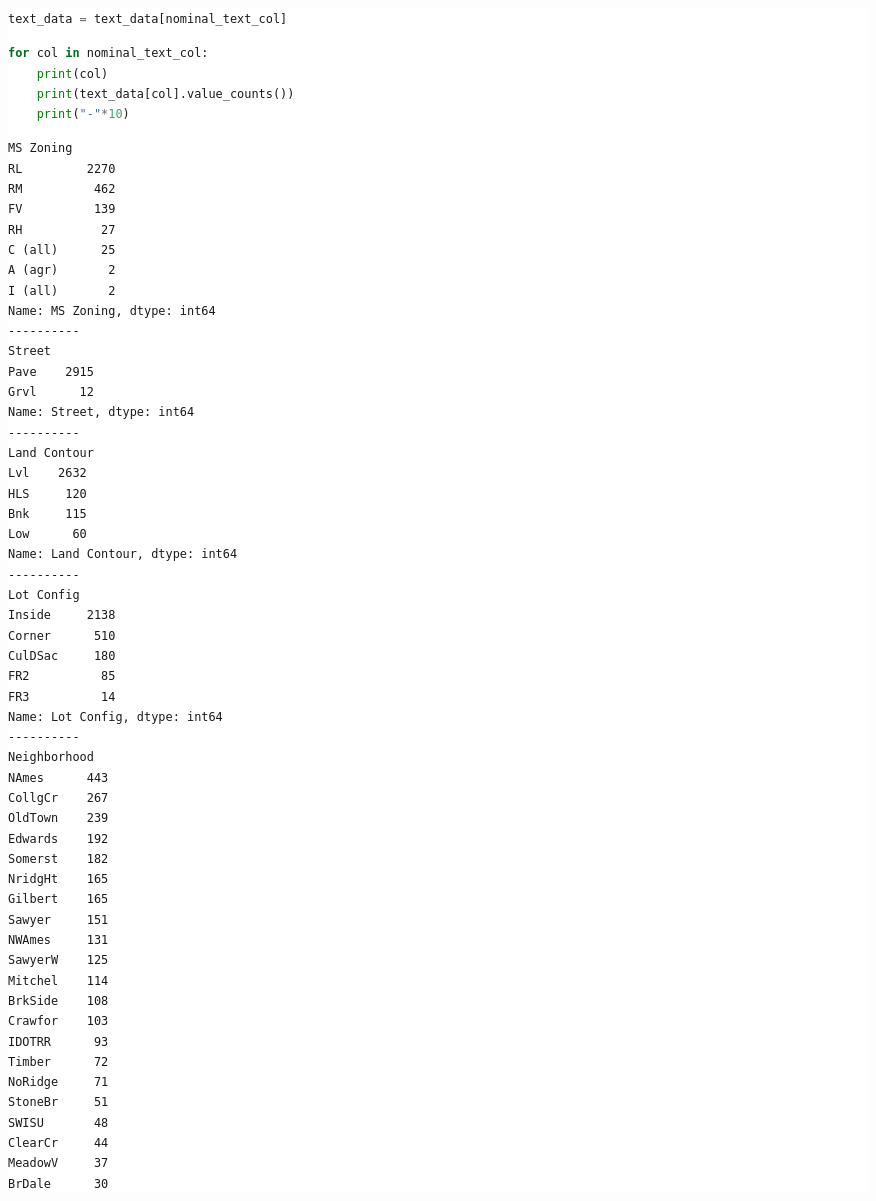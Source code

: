 
```python
text_data = text_data[nominal_text_col]
```


```python
for col in nominal_text_col:
    print(col)
    print(text_data[col].value_counts())
    print("-"*10)
```

    MS Zoning
    RL         2270
    RM          462
    FV          139
    RH           27
    C (all)      25
    A (agr)       2
    I (all)       2
    Name: MS Zoning, dtype: int64
    ----------
    Street
    Pave    2915
    Grvl      12
    Name: Street, dtype: int64
    ----------
    Land Contour
    Lvl    2632
    HLS     120
    Bnk     115
    Low      60
    Name: Land Contour, dtype: int64
    ----------
    Lot Config
    Inside     2138
    Corner      510
    CulDSac     180
    FR2          85
    FR3          14
    Name: Lot Config, dtype: int64
    ----------
    Neighborhood
    NAmes      443
    CollgCr    267
    OldTown    239
    Edwards    192
    Somerst    182
    NridgHt    165
    Gilbert    165
    Sawyer     151
    NWAmes     131
    SawyerW    125
    Mitchel    114
    BrkSide    108
    Crawfor    103
    IDOTRR      93
    Timber      72
    NoRidge     71
    StoneBr     51
    SWISU       48
    ClearCr     44
    MeadowV     37
    BrDale      30